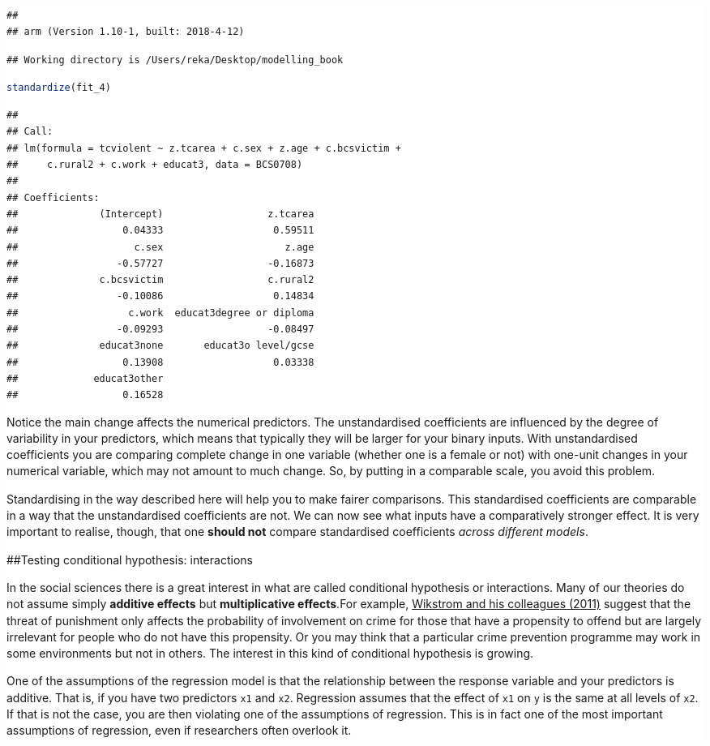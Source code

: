 ```
## 
## arm (Version 1.10-1, built: 2018-4-12)
```

```
## Working directory is /Users/reka/Desktop/modelling_book
```

```r
standardize(fit_4)
```

```
## 
## Call:
## lm(formula = tcviolent ~ z.tcarea + c.sex + z.age + c.bcsvictim + 
##     c.rural2 + c.work + educat3, data = BCS0708)
## 
## Coefficients:
##              (Intercept)                  z.tcarea  
##                  0.04333                   0.59511  
##                    c.sex                     z.age  
##                 -0.57727                  -0.16873  
##              c.bcsvictim                  c.rural2  
##                 -0.10086                   0.14834  
##                   c.work  educat3degree or diploma  
##                 -0.09293                  -0.08497  
##              educat3none       educat3o level/gcse  
##                  0.13908                   0.03338  
##             educat3other  
##                  0.16528
```

Notice the main change affects the numerical predictors. The unstandardised coefficients are influenced by the degree of variability in your predictors, which means that typically they will be larger for your binary inputs. With unstandardised coefficients you are comparing complete change in one variable (whether one is a female or not) with one-unit changes in your numerical variable, which may not amount to much change. So, by putting in a comparable scale, you avoid this problem.

Standardising in the way described here will help you to make fairer comparisons. This standardised coefficients are comparable in a way that the unstandardised coefficients are not. We can now see what inputs have a comparatively stronger effect. It is very important to realise, though, that one **should not** compare standardised coefficients *across different models*.

##Testing conditional hypothesis: interactions

In the social sciences there is a great interest in what are called conditional hypothesis or interactions. Many of our theories do not assume simply **additive effects** but **multiplicative effects**.For example, [Wikstrom and his colleagues (2011)](http://euc.sagepub.com/content/8/5/401.short) suggest that the threat of punishment only affects the probability of involvement on crime for those that have a propensity to offend but are largely irrelevant for people who do not have this propensity. Or you may think that a particular crime prevention programme may work in some environments but not in others. The interest in this kind of conditional hypothesis is growing.

One of the assumptions of the regression model is that the relationship between the response variable and your predictors is additive. That is, if you have two predictors `x1` and `x2`. Regression assumes that the effect of `x1` on `y` is the same at all levels of `x2`. If that is not the case, you are then violating one of the assumptions of regression. This is in fact one of the most important assumptions of regression, even if researchers often overlook it.
